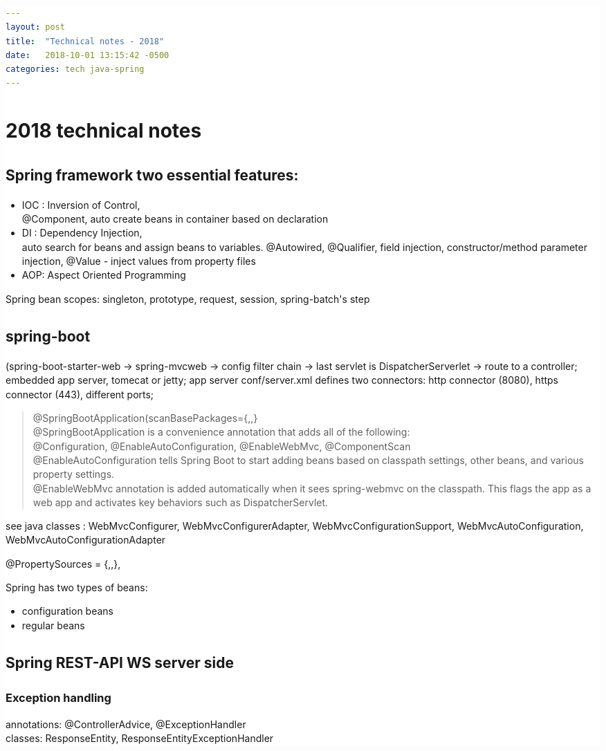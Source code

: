 ```yaml
---
layout: post
title:  "Technical notes - 2018"
date:   2018-10-01 13:15:42 -0500
categories: tech java-spring
---
```


# 2018 technical notes #

## Spring framework two essential features:
- IOC : Inversion of Control,  
  @Component, auto create beans in container based on declaration
- DI : Dependency Injection,  
  auto search for beans and assign beans to variables.
  @Autowired, @Qualifier, field injection, constructor/method parameter injection, 
  @Value - inject values from property files
- AOP: Aspect Oriented Programming

Spring bean scopes: singleton, prototype, request, session, spring-batch's step

## spring-boot ##
 (spring-boot-starter-web -> spring-mvcweb -> config filter chain -> last servlet is DispatcherServerlet -> route to a controller;   
 embedded app server, tomecat or jetty;  app server conf/server.xml defines two connectors: http connector (8080), https connector (443), different ports;  

> @SpringBootApplication(scanBasePackages={,,}   
> @SpringBootApplication is a convenience annotation that adds all of the following:   
> @Configuration, @EnableAutoConfiguration, @EnableWebMvc, @ComponentScan  
> @EnableAutoConfiguration tells Spring Boot to start adding beans based on classpath settings, other beans, and various property settings.  
> @EnableWebMvc annotation is added automatically when it sees spring-webmvc on the classpath. This flags the app as a web app and activates key behaviors such as DispatcherServlet.  

see java classes : WebMvcConfigurer, WebMvcConfigurerAdapter, WebMvcConfigurationSupport, WebMvcAutoConfiguration, WebMvcAutoConfigurationAdapter  

@PropertySources = {,,}, 

Spring has two types of beans:
- configuration beans 
- regular beans


## Spring REST-API WS server side 
   
### Exception handling 

annotations: @ControllerAdvice, @ExceptionHandler   
classes: ResponseEntity<Object>, ResponseEntityExceptionHandler  
